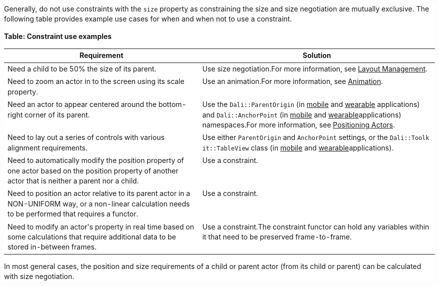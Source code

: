 Generally, do not use constraints with the `size` property as constraining the size and size negotiation are mutually exclusive. The following table provides example use cases for when and when not to use a constraint.

**Table: Constraint use examples**

| Requirement                              | Solution                                 |
| ---------------------------------------- | ---------------------------------------- |
| Need a child to be 50% the size of its parent. | Use size negotiation.For more information, see [Layout Management](layout-n.md). |
| Need to zoom an actor in to the screen using its scale property. | Use an animation.For more information, see [Animation](animation-n.md). |
| Need an actor to appear centered around the bottom-right corner of its parent. | Use the `Dali::ParentOrigin` (in [mobile](../../../../../org.tizen.native.mobile.apireference/namespaceDali_1_1ParentOrigin.html) and [wearable](../../../../../org.tizen.native.wearable.apireference/namespaceDali_1_1ParentOrigin.html) applications) and `Dali::AnchorPoint` (in [mobile](../../../../../org.tizen.native.mobile.apireference/namespaceDali_1_1AnchorPoint.html) and [wearable](../../../../../org.tizen.native.wearable.apireference/namespaceDali_1_1AnchorPoint.html)applications) namespaces.For more information, see [Positioning Actors](actors_n.htm#position). |
| Need to lay out a series of controls with various alignment requirements. | Use either `ParentOrigin` and `AnchorPoint` settings, or the `Dali::Toolkit::TableView` class (in [mobile](../../../../../org.tizen.native.mobile.apireference/classDali_1_1Toolkit_1_1TableView.html) and [wearable](../../../../../org.tizen.native.wearable.apireference/classDali_1_1Toolkit_1_1TableView.html)applications). |
| Need to automatically modify the position property of one actor based on the position property of another actor that is neither a parent nor a child. | Use a constraint.                        |
| Need to position an actor relative to its parent actor in a NON-UNIFORM way, or a non-linear calculation needs to be performed that requires a functor. | Use a constraint.                        |
| Need to modify an actor's property in real time based on some calculations that require additional data to be stored in-between frames. | Use a constraint.The constraint functor can hold any variables within it that need to be preserved frame-to-frame. |

In most general cases, the position and size requirements of a child or parent actor (from its child or parent) can be calculated with size negotiation.